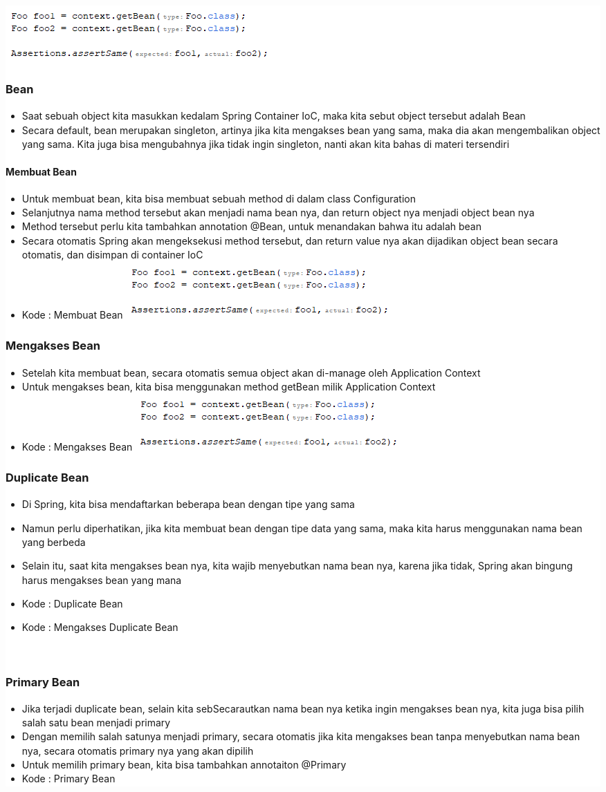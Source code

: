 ![Img 8](image/7.PNG)
 
### Bean
* Saat sebuah object kita masukkan kedalam Spring Container IoC, maka kita sebut object tersebut adalah Bean
* Secara default, bean merupakan singleton, artinya jika kita mengakses bean yang sama, maka dia akan mengembalikan object yang sama. Kita juga bisa mengubahnya jika tidak ingin singleton, nanti akan kita bahas di materi tersendiri
#### Membuat Bean
* Untuk membuat bean, kita bisa membuat sebuah method di dalam class Configuration
* Selanjutnya nama method tersebut akan menjadi nama bean nya, dan return object nya menjadi object bean nya
* Method tersebut perlu kita tambahkan annotation @Bean, untuk menandakan bahwa itu adalah bean
* Secara otomatis Spring akan mengeksekusi method tersebut, dan return value nya akan dijadikan object bean secara otomatis, dan disimpan di container IoC
* Kode : Membuat Bean
![Img 8](image/7.PNG)

### Mengakses Bean
* Setelah kita membuat bean, secara otomatis semua object akan di-manage oleh Application Context
* Untuk mengakses bean, kita bisa menggunakan method getBean milik Application Context
* Kode : Mengakses Bean
![Img 8](image/7.PNG)
 
### Duplicate Bean
* Di Spring, kita bisa mendaftarkan beberapa bean dengan tipe yang sama
* Namun perlu diperhatikan, jika kita membuat bean dengan tipe data yang sama, maka kita harus menggunakan nama bean yang berbeda
* Selain itu, saat kita mengakses bean nya, kita wajib menyebutkan nama bean nya, karena jika tidak, Spring akan bingung harus mengakses bean yang mana
* Kode : Duplicate Bean
 
* Kode : Mengakses Duplicate Bean
 
 
### Primary Bean
* Jika terjadi duplicate bean, selain kita sebSecarautkan nama bean nya ketika ingin mengakses bean nya, kita  juga bisa pilih salah satu bean menjadi primary
* Dengan memilih salah satunya menjadi primary, secara otomatis jika kita mengakses bean tanpa menyebutkan nama bean nya, secara otomatis primary nya yang akan dipilih
* Untuk memilih primary bean, kita bisa tambahkan annotaiton @Primary
* Kode : Primary Bean
 